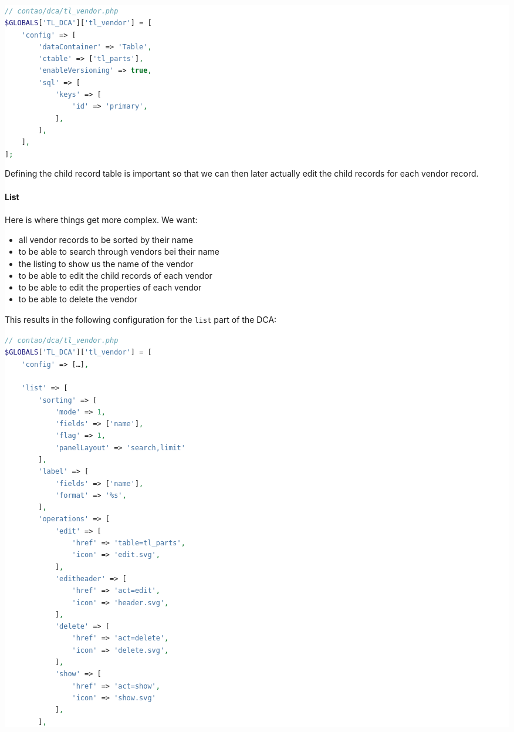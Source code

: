 ```php
// contao/dca/tl_vendor.php
$GLOBALS['TL_DCA']['tl_vendor'] = [
    'config' => [
        'dataContainer' => 'Table',
        'ctable' => ['tl_parts'],
        'enableVersioning' => true,
        'sql' => [
            'keys' => [
                'id' => 'primary',
            ],
        ], 
    ],
];
```

Defining the child record table is important so that we can then later actually
edit the child records for each vendor record.


#### List

Here is where things get more complex. We want:

* all vendor records to be sorted by their name
* to be able to search through vendors bei their name
* the listing to show us the name of the vendor
* to be able to edit the child records of each vendor
* to be able to edit the properties of each vendor
* to be able to delete the vendor

This results in the following configuration for the `list` part of the DCA:

```php
// contao/dca/tl_vendor.php
$GLOBALS['TL_DCA']['tl_vendor'] = [
    'config' => […],

    'list' => [
        'sorting' => [
            'mode' => 1,
            'fields' => ['name'],
            'flag' => 1,
            'panelLayout' => 'search,limit'
        ],
        'label' => [
            'fields' => ['name'],
            'format' => '%s',
        ],
        'operations' => [
            'edit' => [
                'href' => 'table=tl_parts',
                'icon' => 'edit.svg',
            ],
            'editheader' => [
                'href' => 'act=edit',
                'icon' => 'header.svg',
            ],
            'delete' => [
                'href' => 'act=delete',
                'icon' => 'delete.svg',
            ],
            'show' => [
                'href' => 'act=show',
                'icon' => 'show.svg'
            ],
        ],
```

[1]: ../../framework/dca
[2]: ../../reference/dca/config
[3]: ../../reference/dca/list
[4]: ../../reference/dca/fields
[5]: ../../reference/dca/palettes
[6]: ../../reference/dca/callbacks
[7]: ../../reference/dca/callbacks/#config-onload